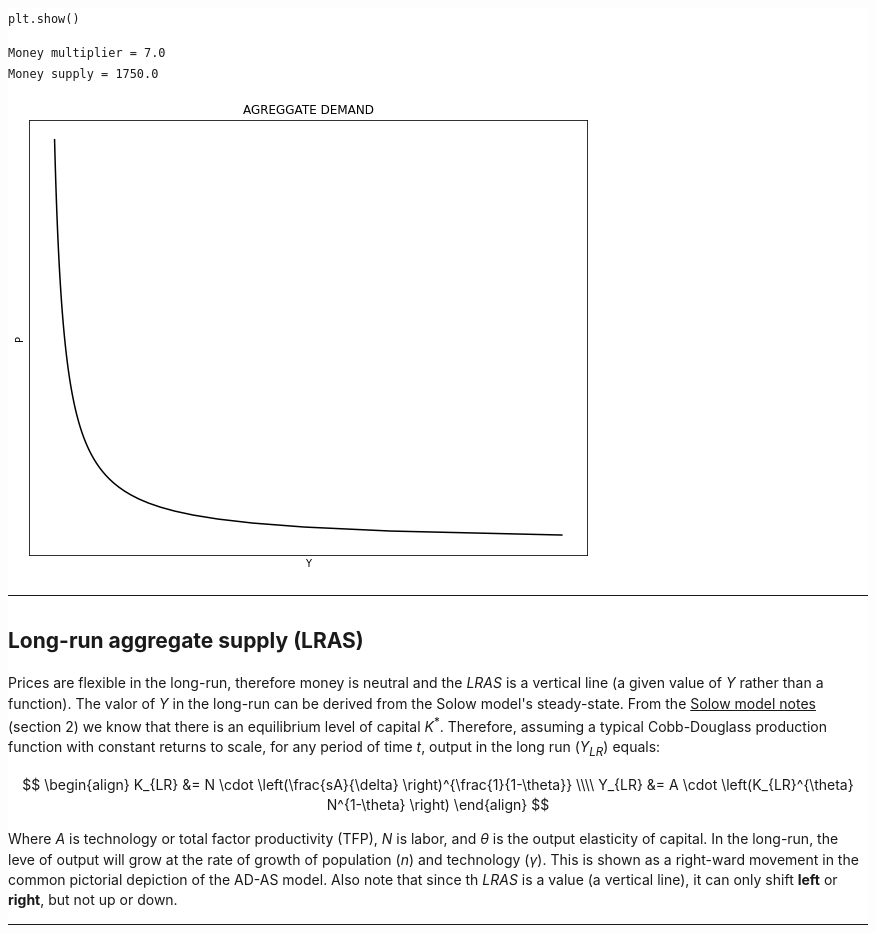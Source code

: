 ```python
plt.show()
```
`Money multiplier = 7.0`  
`Money supply = 1750.0`

![Fig_01](Fig_01.png)

---

## Long-run aggregate supply (LRAS)

Prices are flexible in the long-run, therefore money is neutral and the $LRAS$ is a vertical line (a given value of $Y$ rather than a function). The valor of $Y$ in the long-run can be derived from the Solow model's steady-state. From the [Solow model notes](https://nbviewer.jupyter.org/github/ncachanosky/Macroeconomics-with-Python/blob/master/Solow%20Model.ipynb) (section 2) we know that there is an equilibrium level of capital $K^*$. Therefore, assuming a typical Cobb-Douglass production function with constant returns to scale, for any period of time $t$, output in the long run $(Y_{LR})$ equals:

$$
\begin{align}
    K_{LR} &= N \cdot \left(\frac{sA}{\delta} \right)^{\frac{1}{1-\theta}}  \\\\
    Y_{LR} &= A \cdot \left(K_{LR}^{\theta} N^{1-\theta} \right)
\end{align}
$$

Where $A$ is technology or total factor productivity (TFP), $N$ is labor, and $\theta$ is the output elasticity of capital. In the long-run, the leve of output will grow at the rate of growth of population $(n)$ and technology $(\gamma)$. This is shown as a right-ward movement in the common pictorial depiction of the AD-AS model. Also note that since th $LRAS$ is a value (a vertical line), it can only shift **left** or **right**, but not up or down.

---